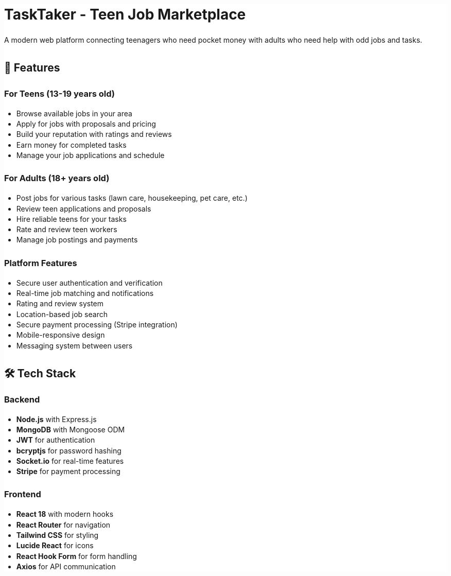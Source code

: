 # TaskTaker - Teen Job Marketplace

A modern web platform connecting teenagers who need pocket money with adults who need help with odd jobs and tasks.

## 🚀 Features

### For Teens (13-19 years old)
- Browse available jobs in your area
- Apply for jobs with proposals and pricing
- Build your reputation with ratings and reviews
- Earn money for completed tasks
- Manage your job applications and schedule

### For Adults (18+ years old)
- Post jobs for various tasks (lawn care, housekeeping, pet care, etc.)
- Review teen applications and proposals
- Hire reliable teens for your tasks
- Rate and review teen workers
- Manage job postings and payments

### Platform Features
- Secure user authentication and verification
- Real-time job matching and notifications
- Rating and review system
- Location-based job search
- Secure payment processing (Stripe integration)
- Mobile-responsive design
- Messaging system between users

## 🛠️ Tech Stack

### Backend
- **Node.js** with Express.js
- **MongoDB** with Mongoose ODM
- **JWT** for authentication
- **bcryptjs** for password hashing
- **Socket.io** for real-time features
- **Stripe** for payment processing

### Frontend
- **React 18** with modern hooks
- **React Router** for navigation
- **Tailwind CSS** for styling
- **Lucide React** for icons
- **React Hook Form** for form handling
- **Axios** for API communication
